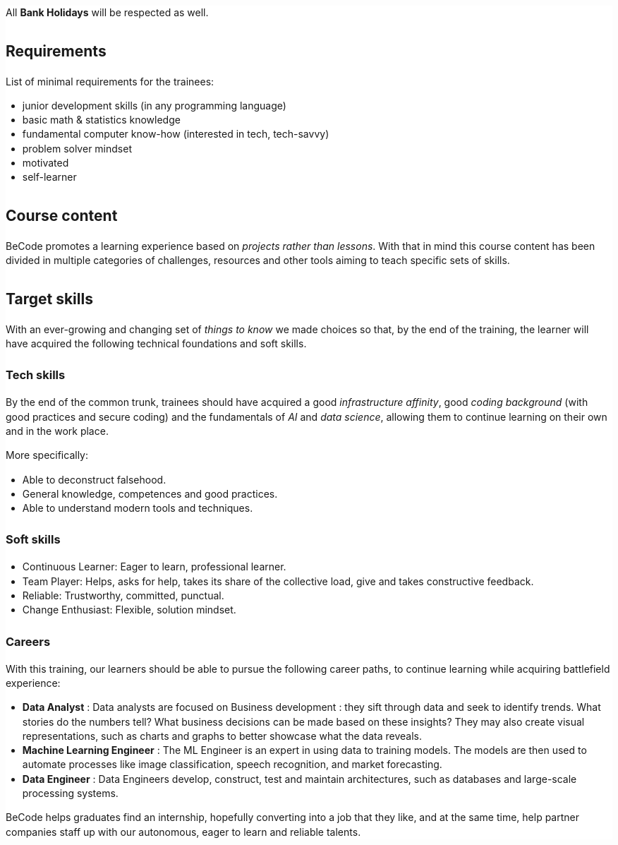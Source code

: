 All **Bank Holidays** will be respected as well.

## Requirements

List of minimal requirements for the trainees:

- junior development skills (in any programming language)
- basic math & statistics knowledge
- fundamental computer know-how (interested in tech, tech-savvy)
- problem solver mindset
- motivated
- self-learner

## Course content

BeCode promotes a learning experience based on _projects rather than lessons_.
With that in mind this course content has been divided in multiple categories of
challenges, resources and other tools aiming to teach specific sets of skills.

## Target skills

With an ever-growing and changing set of _things to know_ we made choices so
that, by the end of the training, the learner will have acquired the following
technical foundations and soft skills.

### Tech skills

By the end of the common trunk, trainees should have acquired a good
_infrastructure affinity_, good _coding background_ (with good practices and
secure coding) and the fundamentals of _ΑΙ_ and _data science_, allowing them to continue
learning on their own and in the work place.

More specifically:

- Able to deconstruct falsehood.
- General knowledge, competences and good practices.
- Able to understand modern tools and techniques.

### Soft skills

- Continuous Learner: Eager to learn, professional learner.
- Team Player: Helps, asks for help, takes its share of the collective load,
  give and takes constructive feedback.
- Reliable: Trustworthy, committed, punctual.
- Change Enthusiast: Flexible, solution mindset.

### Careers

With this training, our learners should be able to pursue the following career paths, to continue learning while acquiring battlefield experience:

- **Data Analyst** : Data analysts are focused on Business development : they sift through data and seek to identify trends. What stories do the numbers tell? What business decisions can be made based on these insights? They may also create visual representations, such as charts and graphs to better showcase what the data reveals.
- **Machine Learning Engineer** : The ML Engineer is an expert in using data to training models. The models are then used to automate processes like image classification, speech recognition, and market forecasting.
- **Data Engineer** : Data Engineers develop, construct, test and maintain architectures, such as databases and large-scale processing systems.

BeCode helps graduates find an internship, hopefully converting into a job that they like, and at the same time, help partner companies staff up with our autonomous, eager to learn and reliable talents.
